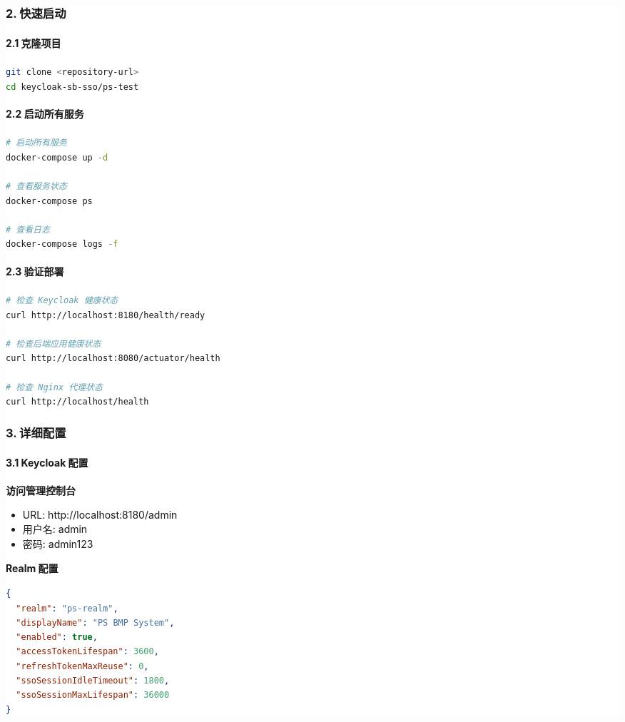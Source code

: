 ### 2. 快速启动

#### 2.1 克隆项目
```bash
git clone <repository-url>
cd keycloak-sb-sso/ps-test
```

#### 2.2 启动所有服务
```bash
# 启动所有服务
docker-compose up -d

# 查看服务状态
docker-compose ps

# 查看日志
docker-compose logs -f
```

#### 2.3 验证部署
```bash
# 检查 Keycloak 健康状态
curl http://localhost:8180/health/ready

# 检查后端应用健康状态
curl http://localhost:8080/actuator/health

# 检查 Nginx 代理状态
curl http://localhost/health
```

### 3. 详细配置

#### 3.1 Keycloak 配置

**访问管理控制台**
- URL: http://localhost:8180/admin
- 用户名: admin
- 密码: admin123

**Realm 配置**
```json
{
  "realm": "ps-realm",
  "displayName": "PS BMP System",
  "enabled": true,
  "accessTokenLifespan": 3600,
  "refreshTokenMaxReuse": 0,
  "ssoSessionIdleTimeout": 1800,
  "ssoSessionMaxLifespan": 36000
}
```
